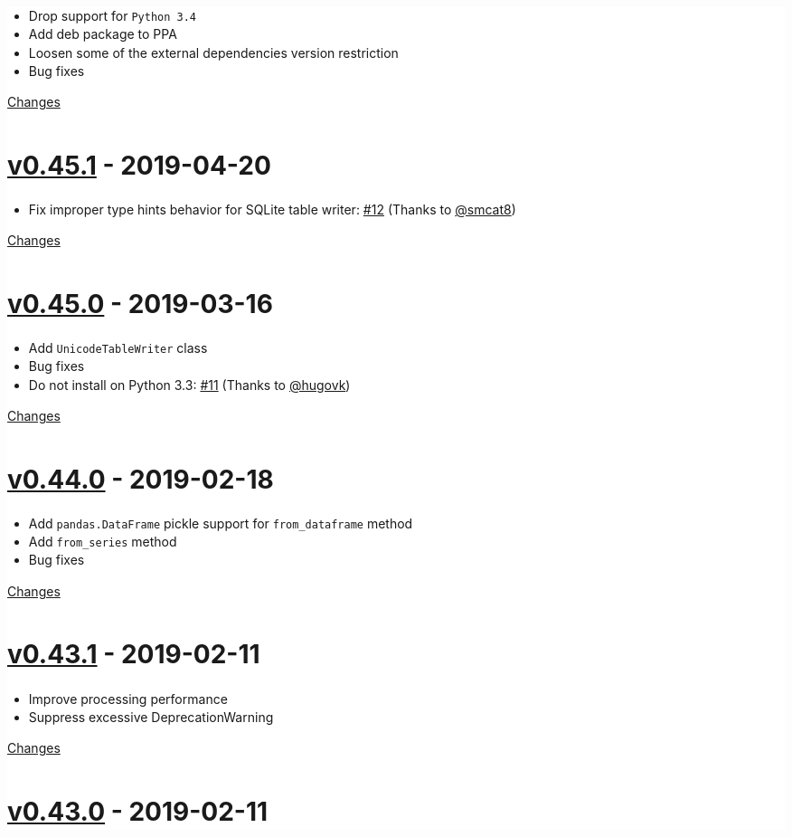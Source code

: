 - Drop support for `Python 3.4`
- Add deb package to PPA
- Loosen some of the external dependencies version restriction
- Bug fixes

[Changes][v0.46.0]


<a id="v0.45.1"></a>
# [v0.45.1](https://github.com/thombashi/pytablewriter/releases/tag/v0.45.1) - 2019-04-20

- Fix improper type hints behavior for SQLite table writer: [#12](https://github.com/thombashi/pytablewriter/issues/12) (Thanks to [@smcat8](https://github.com/smcat8))

[Changes][v0.45.1]


<a id="v0.45.0"></a>
# [v0.45.0](https://github.com/thombashi/pytablewriter/releases/tag/v0.45.0) - 2019-03-16

- Add `UnicodeTableWriter` class
- Bug fixes
- Do not install on Python 3.3: [#11](https://github.com/thombashi/pytablewriter/issues/11) (Thanks to [@hugovk](https://github.com/hugovk))

[Changes][v0.45.0]


<a id="v0.44.0"></a>
# [v0.44.0](https://github.com/thombashi/pytablewriter/releases/tag/v0.44.0) - 2019-02-18

- Add `pandas.DataFrame` pickle support for `from_dataframe` method
- Add `from_series` method
- Bug fixes


[Changes][v0.44.0]


<a id="v0.43.1"></a>
# [v0.43.1](https://github.com/thombashi/pytablewriter/releases/tag/v0.43.1) - 2019-02-11

- Improve processing performance
- Suppress excessive DeprecationWarning

[Changes][v0.43.1]


<a id="v0.43.0"></a>
# [v0.43.0](https://github.com/thombashi/pytablewriter/releases/tag/v0.43.0) - 2019-02-11


[v1.2.1]: https://github.com/thombashi/pytablewriter/compare/v1.2.0...v1.2.1
[v1.2.0]: https://github.com/thombashi/pytablewriter/compare/v1.1.0...v1.2.0
[v1.1.0]: https://github.com/thombashi/pytablewriter/compare/v1.0.0...v1.1.0
[v1.0.0]: https://github.com/thombashi/pytablewriter/compare/v0.64.2...v1.0.0
[v0.64.2]: https://github.com/thombashi/pytablewriter/compare/v0.64.1...v0.64.2
[v0.64.1]: https://github.com/thombashi/pytablewriter/compare/v0.64.0...v0.64.1
[v0.64.0]: https://github.com/thombashi/pytablewriter/compare/v0.63.0...v0.64.0
[v0.63.0]: https://github.com/thombashi/pytablewriter/compare/v0.62.0...v0.63.0
[v0.62.0]: https://github.com/thombashi/pytablewriter/compare/v0.61.0...v0.62.0
[v0.61.0]: https://github.com/thombashi/pytablewriter/compare/v0.60.0...v0.61.0
[v0.60.0]: https://github.com/thombashi/pytablewriter/compare/v0.59.0...v0.60.0
[v0.59.0]: https://github.com/thombashi/pytablewriter/compare/v0.58.0...v0.59.0
[v0.58.0]: https://github.com/thombashi/pytablewriter/compare/v0.57.0...v0.58.0
[v0.57.0]: https://github.com/thombashi/pytablewriter/compare/v0.56.1...v0.57.0
[v0.56.1]: https://github.com/thombashi/pytablewriter/compare/v0.56.0...v0.56.1
[v0.56.0]: https://github.com/thombashi/pytablewriter/compare/v0.55.0...v0.56.0
[v0.55.0]: https://github.com/thombashi/pytablewriter/compare/v0.54.0...v0.55.0
[v0.54.0]: https://github.com/thombashi/pytablewriter/compare/v0.53.0...v0.54.0
[v0.53.0]: https://github.com/thombashi/pytablewriter/compare/v0.52.0...v0.53.0
[v0.52.0]: https://github.com/thombashi/pytablewriter/compare/v0.51.0...v0.52.0
[v0.51.0]: https://github.com/thombashi/pytablewriter/compare/v0.50.0...v0.51.0
[v0.50.0]: https://github.com/thombashi/pytablewriter/compare/v0.49.0...v0.50.0
[v0.49.0]: https://github.com/thombashi/pytablewriter/compare/v0.48.0...v0.49.0
[v0.48.0]: https://github.com/thombashi/pytablewriter/compare/v0.47.0...v0.48.0
[v0.47.0]: https://github.com/thombashi/pytablewriter/compare/v0.46.3...v0.47.0
[v0.46.3]: https://github.com/thombashi/pytablewriter/compare/v0.46.0...v0.46.3
[v0.46.0]: https://github.com/thombashi/pytablewriter/compare/v0.45.1...v0.46.0
[v0.45.1]: https://github.com/thombashi/pytablewriter/compare/v0.45.0...v0.45.1
[v0.45.0]: https://github.com/thombashi/pytablewriter/compare/v0.44.0...v0.45.0
[v0.44.0]: https://github.com/thombashi/pytablewriter/compare/v0.43.1...v0.44.0
[v0.43.1]: https://github.com/thombashi/pytablewriter/compare/v0.43.0...v0.43.1
[v0.43.0]: https://github.com/thombashi/pytablewriter/compare/v0.42.0...v0.43.0
[v0.42.0]: https://github.com/thombashi/pytablewriter/compare/v0.41.2...v0.42.0
[v0.41.2]: https://github.com/thombashi/pytablewriter/compare/v0.41.1...v0.41.2
[v0.41.1]: https://github.com/thombashi/pytablewriter/compare/v0.41.0...v0.41.1
[v0.41.0]: https://github.com/thombashi/pytablewriter/compare/v0.40.1...v0.41.0
[v0.40.1]: https://github.com/thombashi/pytablewriter/compare/v0.40.0...v0.40.1
[v0.40.0]: https://github.com/thombashi/pytablewriter/compare/v0.39.0...v0.40.0
[v0.39.0]: https://github.com/thombashi/pytablewriter/compare/v0.38.0...v0.39.0
[v0.38.0]: https://github.com/thombashi/pytablewriter/compare/v0.37.0...v0.38.0
[v0.37.0]: https://github.com/thombashi/pytablewriter/compare/v0.36.1...v0.37.0
[v0.36.1]: https://github.com/thombashi/pytablewriter/compare/v0.36.0...v0.36.1
[v0.36.0]: https://github.com/thombashi/pytablewriter/compare/v0.35.0...v0.36.0
[v0.35.0]: https://github.com/thombashi/pytablewriter/compare/v0.34.0...v0.35.0
[v0.34.0]: https://github.com/thombashi/pytablewriter/compare/v0.33.0...v0.34.0
[v0.33.0]: https://github.com/thombashi/pytablewriter/compare/v0.32.0...v0.33.0
[v0.32.0]: https://github.com/thombashi/pytablewriter/compare/v0.31.0...v0.32.0
[v0.31.0]: https://github.com/thombashi/pytablewriter/compare/v0.30.1...v0.31.0
[v0.30.1]: https://github.com/thombashi/pytablewriter/compare/v0.30.0...v0.30.1
[v0.30.0]: https://github.com/thombashi/pytablewriter/compare/v0.29.0...v0.30.0
[v0.29.0]: https://github.com/thombashi/pytablewriter/compare/v0.28.1...v0.29.0
[v0.28.1]: https://github.com/thombashi/pytablewriter/compare/v0.28.0...v0.28.1
[v0.28.0]: https://github.com/thombashi/pytablewriter/compare/v0.27.2...v0.28.0
[v0.27.2]: https://github.com/thombashi/pytablewriter/compare/v0.27.1...v0.27.2
[v0.27.1]: https://github.com/thombashi/pytablewriter/compare/v0.27.0...v0.27.1
[v0.27.0]: https://github.com/thombashi/pytablewriter/compare/v0.26.1...v0.27.0
[v0.26.1]: https://github.com/thombashi/pytablewriter/compare/v0.26.0...v0.26.1
[v0.26.0]: https://github.com/thombashi/pytablewriter/compare/v0.25.0...v0.26.0
[v0.25.0]: https://github.com/thombashi/pytablewriter/compare/v0.24.1...v0.25.0
[v0.24.1]: https://github.com/thombashi/pytablewriter/compare/v0.24.0...v0.24.1
[v0.24.0]: https://github.com/thombashi/pytablewriter/compare/v0.23.1...v0.24.0
[v0.23.1]: https://github.com/thombashi/pytablewriter/compare/v0.23.0...v0.23.1
[v0.23.0]: https://github.com/thombashi/pytablewriter/compare/v0.22.0...v0.23.0
[v0.22.0]: https://github.com/thombashi/pytablewriter/compare/v0.21.0...v0.22.0
[v0.21.0]: https://github.com/thombashi/pytablewriter/compare/v0.20.2...v0.21.0
[v0.20.2]: https://github.com/thombashi/pytablewriter/compare/v0.20.0...v0.20.2
[v0.20.0]: https://github.com/thombashi/pytablewriter/compare/v0.19.1...v0.20.0
[v0.19.1]: https://github.com/thombashi/pytablewriter/compare/v0.19.0...v0.19.1
[v0.19.0]: https://github.com/thombashi/pytablewriter/compare/v0.17.0...v0.19.0
[v0.17.0]: https://github.com/thombashi/pytablewriter/compare/v0.16.0...v0.17.0
[v0.16.0]: https://github.com/thombashi/pytablewriter/compare/v0.15.0...v0.16.0
[v0.15.0]: https://github.com/thombashi/pytablewriter/compare/v0.14.0...v0.15.0
[v0.14.0]: https://github.com/thombashi/pytablewriter/compare/v0.13.0...v0.14.0
[v0.13.0]: https://github.com/thombashi/pytablewriter/compare/v0.12.6...v0.13.0
[v0.12.6]: https://github.com/thombashi/pytablewriter/compare/v0.12.0...v0.12.6
[v0.12.0]: https://github.com/thombashi/pytablewriter/compare/v0.10.2...v0.12.0
[v0.10.2]: https://github.com/thombashi/pytablewriter/compare/v0.10.1...v0.10.2
[v0.10.1]: https://github.com/thombashi/pytablewriter/compare/v0.10.0...v0.10.1
[v0.10.0]: https://github.com/thombashi/pytablewriter/compare/v0.9.0...v0.10.0
[v0.9.0]: https://github.com/thombashi/pytablewriter/compare/v0.8.2...v0.9.0
[v0.8.2]: https://github.com/thombashi/pytablewriter/compare/v0.8.0...v0.8.2
[v0.8.0]: https://github.com/thombashi/pytablewriter/compare/v0.7.0...v0.8.0
[v0.7.0]: https://github.com/thombashi/pytablewriter/compare/v0.6.0...v0.7.0
[v0.6.0]: https://github.com/thombashi/pytablewriter/compare/v0.5.0...v0.6.0
[v0.5.0]: https://github.com/thombashi/pytablewriter/compare/v0.4.0...v0.5.0
[v0.4.0]: https://github.com/thombashi/pytablewriter/compare/v0.3.0...v0.4.0
[v0.3.0]: https://github.com/thombashi/pytablewriter/compare/v0.2.1...v0.3.0
[v0.2.1]: https://github.com/thombashi/pytablewriter/compare/v0.2.0...v0.2.1
[v0.2.0]: https://github.com/thombashi/pytablewriter/compare/v0.1.6...v0.2.0
[v0.1.6]: https://github.com/thombashi/pytablewriter/compare/v0.1.4...v0.1.6
[v0.1.4]: https://github.com/thombashi/pytablewriter/compare/v0.1.3...v0.1.4
[v0.1.3]: https://github.com/thombashi/pytablewriter/compare/v0.1.2...v0.1.3
[v0.1.2]: https://github.com/thombashi/pytablewriter/compare/v0.1.0...v0.1.2
[v0.1.0]: https://github.com/thombashi/pytablewriter/tree/v0.1.0